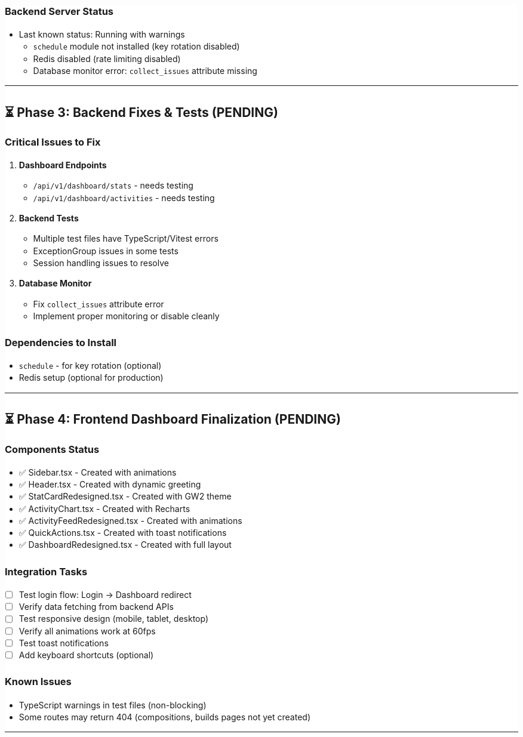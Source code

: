 ### Backend Server Status
- Last known status: Running with warnings
  - `schedule` module not installed (key rotation disabled)
  - Redis disabled (rate limiting disabled)
  - Database monitor error: `collect_issues` attribute missing

---

## ⏳ Phase 3: Backend Fixes & Tests (PENDING)

### Critical Issues to Fix
1. **Dashboard Endpoints**
   - `/api/v1/dashboard/stats` - needs testing
   - `/api/v1/dashboard/activities` - needs testing
   
2. **Backend Tests**
   - Multiple test files have TypeScript/Vitest errors
   - ExceptionGroup issues in some tests
   - Session handling issues to resolve

3. **Database Monitor**
   - Fix `collect_issues` attribute error
   - Implement proper monitoring or disable cleanly

### Dependencies to Install
- `schedule` - for key rotation (optional)
- Redis setup (optional for production)

---

## ⏳ Phase 4: Frontend Dashboard Finalization (PENDING)

### Components Status
- ✅ Sidebar.tsx - Created with animations
- ✅ Header.tsx - Created with dynamic greeting
- ✅ StatCardRedesigned.tsx - Created with GW2 theme
- ✅ ActivityChart.tsx - Created with Recharts
- ✅ ActivityFeedRedesigned.tsx - Created with animations
- ✅ QuickActions.tsx - Created with toast notifications
- ✅ DashboardRedesigned.tsx - Created with full layout

### Integration Tasks
- [ ] Test login flow: Login → Dashboard redirect
- [ ] Verify data fetching from backend APIs
- [ ] Test responsive design (mobile, tablet, desktop)
- [ ] Verify all animations work at 60fps
- [ ] Test toast notifications
- [ ] Add keyboard shortcuts (optional)

### Known Issues
- TypeScript warnings in test files (non-blocking)
- Some routes may return 404 (compositions, builds pages not yet created)

---